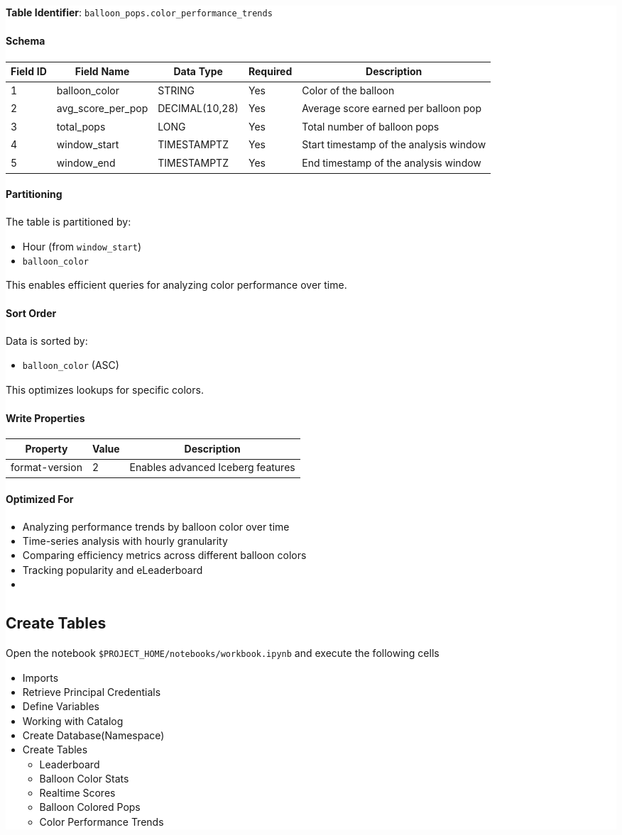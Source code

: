 **Table Identifier**: `balloon_pops.color_performance_trends`

#### Schema

| Field ID | Field Name | Data Type | Required | Description |
|----------|------------|-----------|----------|-------------|
| 1 | balloon_color | STRING | Yes | Color of the balloon |
| 2 | avg_score_per_pop | DECIMAL(10,28) | Yes | Average score earned per balloon pop |
| 3 | total_pops | LONG | Yes | Total number of balloon pops |
| 4 | window_start | TIMESTAMPTZ | Yes | Start timestamp of the analysis window |
| 5 | window_end | TIMESTAMPTZ | Yes | End timestamp of the analysis window |

#### Partitioning

The table is partitioned by:

- Hour (from `window_start`)
- `balloon_color`

This enables efficient queries for analyzing color performance over time.

#### Sort Order

Data is sorted by:

- `balloon_color` (ASC)

This optimizes lookups for specific colors.

#### Write Properties

| Property | Value | Description |
|----------|-------|-------------|
| format-version | 2 | Enables advanced Iceberg features |

#### Optimized For

- Analyzing performance trends by balloon color over time
- Time-series analysis with hourly granularity
- Comparing efficiency metrics across different balloon colors
- Tracking popularity and eLeaderboard
- 
## Create Tables

Open the notebook `$PROJECT_HOME/notebooks/workbook.ipynb` and execute the following cells 

* Imports
* Retrieve Principal Credentials
* Define Variables
* Working with Catalog
* Create Database(Namespace)
* Create Tables
    * Leaderboard
    * Balloon Color Stats
    * Realtime Scores
    * Balloon Colored Pops
    * Color Performance Trends
